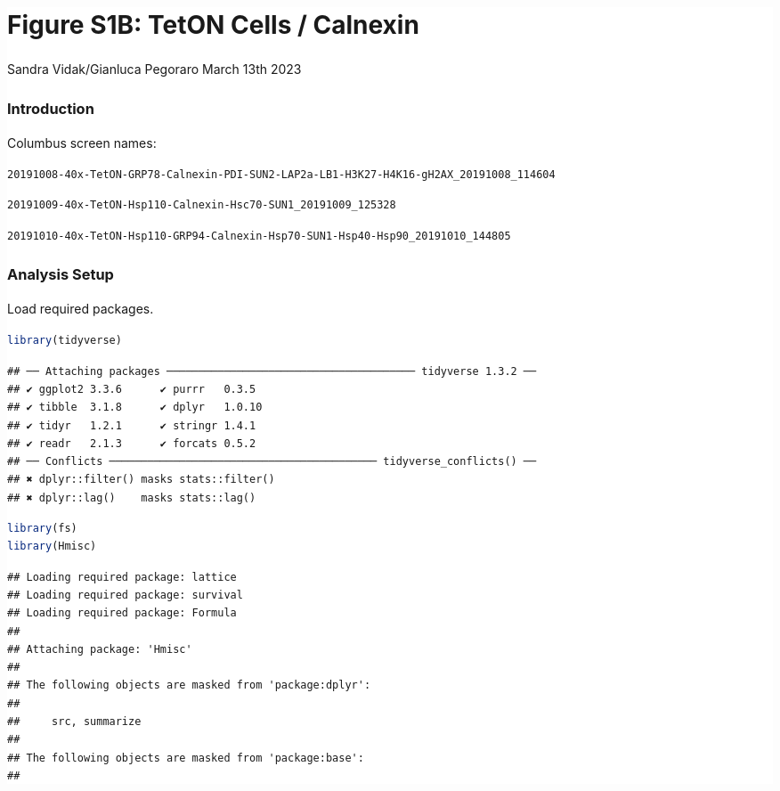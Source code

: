 Figure S1B: TetON Cells / Calnexin
================
Sandra Vidak/Gianluca Pegoraro
March 13th 2023

### Introduction

Columbus screen names:

`20191008-40x-TetON-GRP78-Calnexin-PDI-SUN2-LAP2a-LB1-H3K27-H4K16-gH2AX_20191008_114604`

`20191009-40x-TetON-Hsp110-Calnexin-Hsc70-SUN1_20191009_125328`

`20191010-40x-TetON-Hsp110-GRP94-Calnexin-Hsp70-SUN1-Hsp40-Hsp90_20191010_144805`

### Analysis Setup

Load required packages.

``` r
library(tidyverse)
```

    ## ── Attaching packages ─────────────────────────────────────── tidyverse 1.3.2 ──
    ## ✔ ggplot2 3.3.6      ✔ purrr   0.3.5 
    ## ✔ tibble  3.1.8      ✔ dplyr   1.0.10
    ## ✔ tidyr   1.2.1      ✔ stringr 1.4.1 
    ## ✔ readr   2.1.3      ✔ forcats 0.5.2 
    ## ── Conflicts ────────────────────────────────────────── tidyverse_conflicts() ──
    ## ✖ dplyr::filter() masks stats::filter()
    ## ✖ dplyr::lag()    masks stats::lag()

``` r
library(fs)
library(Hmisc)
```

    ## Loading required package: lattice
    ## Loading required package: survival
    ## Loading required package: Formula
    ## 
    ## Attaching package: 'Hmisc'
    ## 
    ## The following objects are masked from 'package:dplyr':
    ## 
    ##     src, summarize
    ## 
    ## The following objects are masked from 'package:base':
    ## 